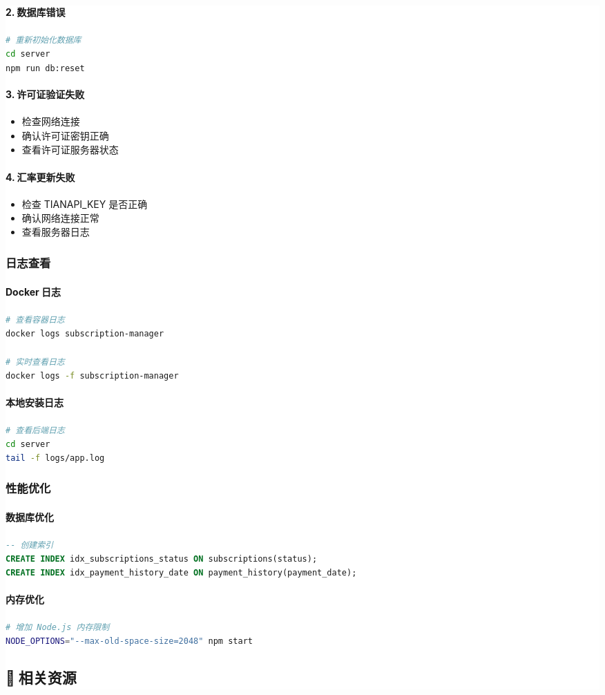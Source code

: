 #### 2. 数据库错误
```bash
# 重新初始化数据库
cd server
npm run db:reset
```

#### 3. 许可证验证失败
- 检查网络连接
- 确认许可证密钥正确
- 查看许可证服务器状态

#### 4. 汇率更新失败
- 检查 TIANAPI_KEY 是否正确
- 确认网络连接正常
- 查看服务器日志

### 日志查看

#### Docker 日志
```bash
# 查看容器日志
docker logs subscription-manager

# 实时查看日志
docker logs -f subscription-manager
```

#### 本地安装日志
```bash
# 查看后端日志
cd server
tail -f logs/app.log
```

### 性能优化

#### 数据库优化
```sql
-- 创建索引
CREATE INDEX idx_subscriptions_status ON subscriptions(status);
CREATE INDEX idx_payment_history_date ON payment_history(payment_date);
```

#### 内存优化
```bash
# 增加 Node.js 内存限制
NODE_OPTIONS="--max-old-space-size=2048" npm start
```

## 🔗 相关资源
